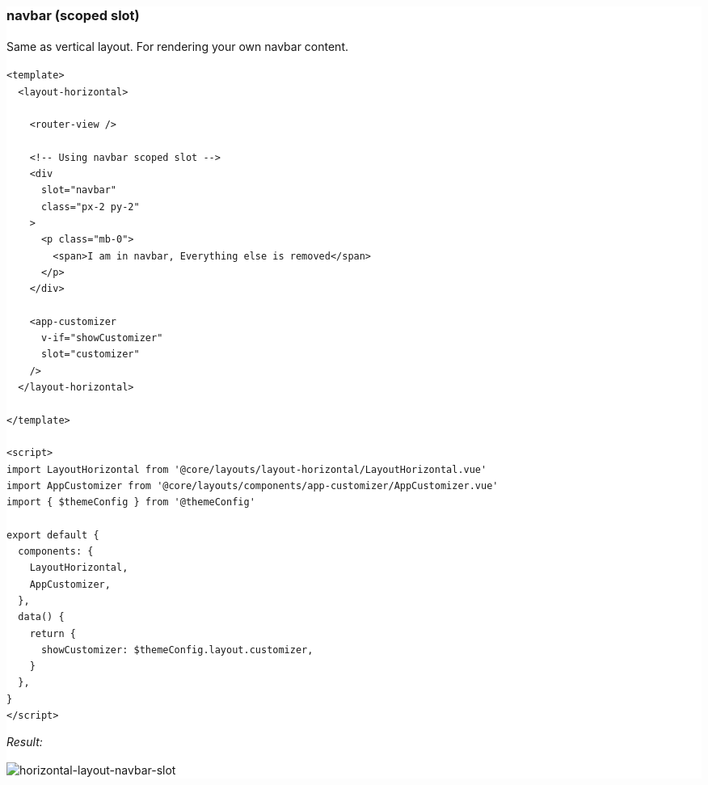 ### navbar (scoped slot)

Same as vertical layout. For rendering your own navbar content.


```vue{6-14}
<template>
  <layout-horizontal>

    <router-view />

    <!-- Using navbar scoped slot -->
    <div
      slot="navbar"
      class="px-2 py-2"
    >
      <p class="mb-0">
        <span>I am in navbar, Everything else is removed</span>
      </p>
    </div>

    <app-customizer
      v-if="showCustomizer"
      slot="customizer"
    />
  </layout-horizontal>

</template>

<script>
import LayoutHorizontal from '@core/layouts/layout-horizontal/LayoutHorizontal.vue'
import AppCustomizer from '@core/layouts/components/app-customizer/AppCustomizer.vue'
import { $themeConfig } from '@themeConfig'

export default {
  components: {
    LayoutHorizontal,
    AppCustomizer,
  },
  data() {
    return {
      showCustomizer: $themeConfig.layout.customizer,
    }
  },
}
</script>
```


_Result:_

<img :src="$withBase('/images/demo-imgs/layout/horizontal-layout-navbar-slot.jpg')" alt="horizontal-layout-navbar-slot" class="medium-zoom rounded bordered">
